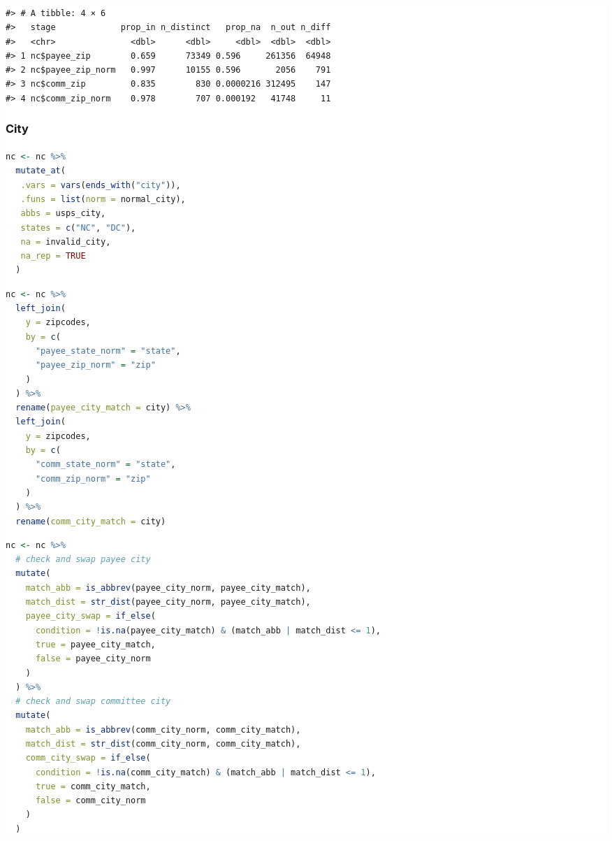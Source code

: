     #> # A tibble: 4 × 6
    #>   stage             prop_in n_distinct   prop_na  n_out n_diff
    #>   <chr>               <dbl>      <dbl>     <dbl>  <dbl>  <dbl>
    #> 1 nc$payee_zip        0.659      73349 0.596     261356  64948
    #> 2 nc$payee_zip_norm   0.997      10155 0.596       2056    791
    #> 3 nc$comm_zip         0.835        830 0.0000216 312495    147
    #> 4 nc$comm_zip_norm    0.978        707 0.000192   41748     11

### City

``` r
nc <- nc %>% 
  mutate_at(
   .vars = vars(ends_with("city")),
   .funs = list(norm = normal_city),
   abbs = usps_city,
   states = c("NC", "DC"),
   na = invalid_city,
   na_rep = TRUE
  )
```

``` r
nc <- nc %>% 
  left_join(
    y = zipcodes,
    by = c(
      "payee_state_norm" = "state",
      "payee_zip_norm" = "zip"
    )
  ) %>% 
  rename(payee_city_match = city) %>% 
  left_join(
    y = zipcodes,
    by = c(
      "comm_state_norm" = "state",
      "comm_zip_norm" = "zip"
    )
  ) %>% 
  rename(comm_city_match = city)
```

``` r
nc <- nc %>%
  # check and swap payee city
  mutate(
    match_abb = is_abbrev(payee_city_norm, payee_city_match),
    match_dist = str_dist(payee_city_norm, payee_city_match),
    payee_city_swap = if_else(
      condition = !is.na(payee_city_match) & (match_abb | match_dist <= 1),
      true = payee_city_match,
      false = payee_city_norm
    )
  ) %>% 
  # check and swap committee city
  mutate(
    match_abb = is_abbrev(comm_city_norm, comm_city_match),
    match_dist = str_dist(comm_city_norm, comm_city_match),
    comm_city_swap = if_else(
      condition = !is.na(comm_city_match) & (match_abb | match_dist <= 1),
      true = comm_city_match,
      false = comm_city_norm
    )
  )
```
